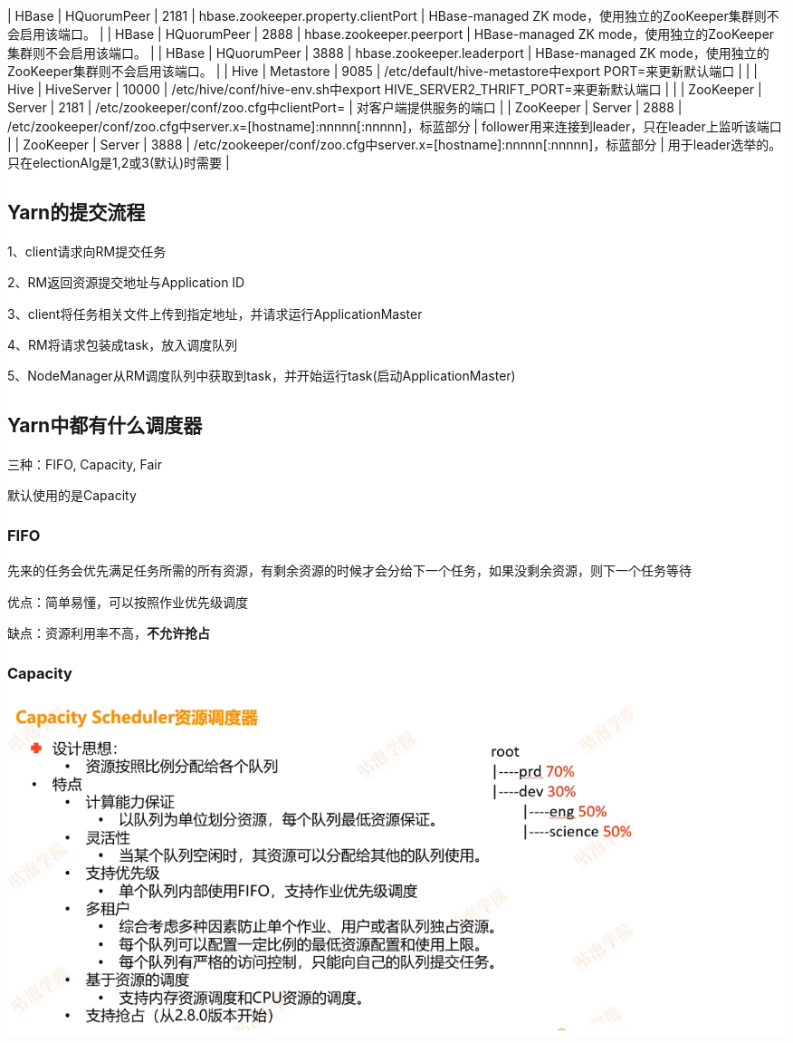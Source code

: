 | HBase     | HQuorumPeer       | 2181     | hbase.zookeeper.property.clientPort                          | HBase-managed ZK mode，使用独立的ZooKeeper集群则不会启用该端口。 |
| HBase     | HQuorumPeer       | 2888     | hbase.zookeeper.peerport                                     | HBase-managed ZK mode，使用独立的ZooKeeper集群则不会启用该端口。 |
| HBase     | HQuorumPeer       | 3888     | hbase.zookeeper.leaderport                                   | HBase-managed ZK mode，使用独立的ZooKeeper集群则不会启用该端口。 |
| Hive      | Metastore         | 9085     | /etc/default/hive-metastore中export PORT=<port>来更新默认端口 |                                                              |
| Hive      | HiveServer        | 10000    | /etc/hive/conf/hive-env.sh中export HIVE_SERVER2_THRIFT_PORT=<port>来更新默认端口 |                                                              |
| ZooKeeper | Server            | 2181     | /etc/zookeeper/conf/zoo.cfg中clientPort=<port>               | 对客户端提供服务的端口                                       |
| ZooKeeper | Server            | 2888     | /etc/zookeeper/conf/zoo.cfg中server.x=[hostname]:nnnnn[:nnnnn]，标蓝部分 | follower用来连接到leader，只在leader上监听该端口             |
| ZooKeeper | Server            | 3888     | /etc/zookeeper/conf/zoo.cfg中server.x=[hostname]:nnnnn[:nnnnn]，标蓝部分 | 用于leader选举的。只在electionAlg是1,2或3(默认)时需要        |

## Yarn的提交流程

1、client请求向RM提交任务  

2、RM返回资源提交地址与Application ID  

3、client将任务相关文件上传到指定地址，并请求运行ApplicationMaster  

4、RM将请求包装成task，放入调度队列  

5、NodeManager从RM调度队列中获取到task，并开始运行task(启动ApplicationMaster)  

## Yarn中都有什么调度器

三种：FIFO, Capacity, Fair  

默认使用的是Capacity  

### FIFO

先来的任务会优先满足任务所需的所有资源，有剩余资源的时候才会分给下一个任务，如果没剩余资源，则下一个任务等待  

优点：简单易懂，可以按照作业优先级调度  

缺点：资源利用率不高，**不允许抢占**  

### Capacity

![image-20200531171137376](assets/image-20200531171137376.png)  
